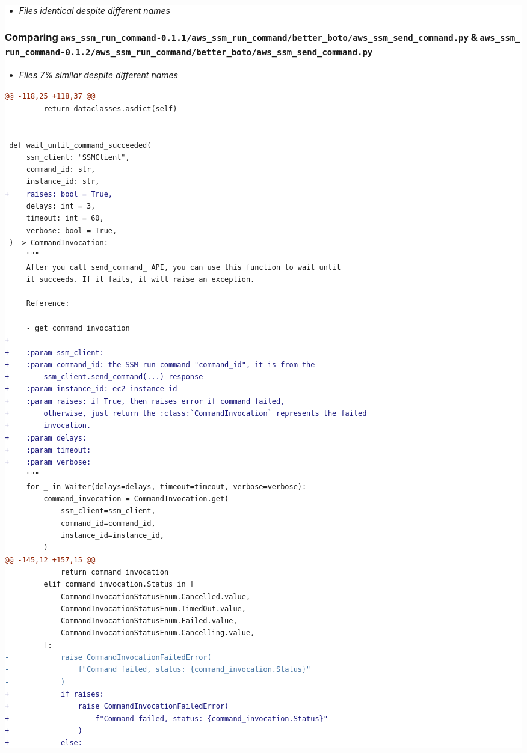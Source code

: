  * *Files identical despite different names*

### Comparing `aws_ssm_run_command-0.1.1/aws_ssm_run_command/better_boto/aws_ssm_send_command.py` & `aws_ssm_run_command-0.1.2/aws_ssm_run_command/better_boto/aws_ssm_send_command.py`

 * *Files 7% similar despite different names*

```diff
@@ -118,25 +118,37 @@
         return dataclasses.asdict(self)
 
 
 def wait_until_command_succeeded(
     ssm_client: "SSMClient",
     command_id: str,
     instance_id: str,
+    raises: bool = True,
     delays: int = 3,
     timeout: int = 60,
     verbose: bool = True,
 ) -> CommandInvocation:
     """
     After you call send_command_ API, you can use this function to wait until
     it succeeds. If it fails, it will raise an exception.
 
     Reference:
 
     - get_command_invocation_
+
+    :param ssm_client:
+    :param command_id: the SSM run command "command_id", it is from the
+        ssm_client.send_command(...) response
+    :param instance_id: ec2 instance id
+    :param raises: if True, then raises error if command failed,
+        otherwise, just return the :class:`CommandInvocation` represents the failed
+        invocation.
+    :param delays:
+    :param timeout:
+    :param verbose:
     """
     for _ in Waiter(delays=delays, timeout=timeout, verbose=verbose):
         command_invocation = CommandInvocation.get(
             ssm_client=ssm_client,
             command_id=command_id,
             instance_id=instance_id,
         )
@@ -145,12 +157,15 @@
             return command_invocation
         elif command_invocation.Status in [
             CommandInvocationStatusEnum.Cancelled.value,
             CommandInvocationStatusEnum.TimedOut.value,
             CommandInvocationStatusEnum.Failed.value,
             CommandInvocationStatusEnum.Cancelling.value,
         ]:
-            raise CommandInvocationFailedError(
-                f"Command failed, status: {command_invocation.Status}"
-            )
+            if raises:
+                raise CommandInvocationFailedError(
+                    f"Command failed, status: {command_invocation.Status}"
+                )
+            else:
```